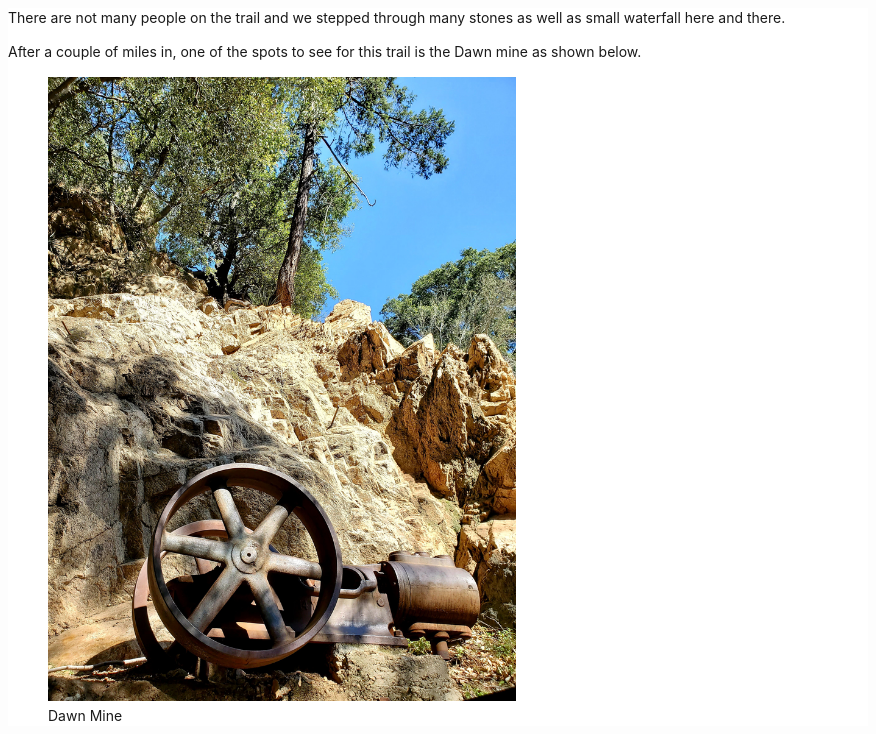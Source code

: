 [//]: <> (Add picture)

There are not many people on the trail and we stepped through many stones as well as small waterfall here and there.

After a couple of miles in, one of the spots to see for this trail is the Dawn mine as shown below.

<figure>
    <img src="../assets/img/travel/dawn_mine_sunset_trail/dawn_mine.jpg" width="60%">
    <figcaption>Dawn Mine</figcaption>
</figure>
